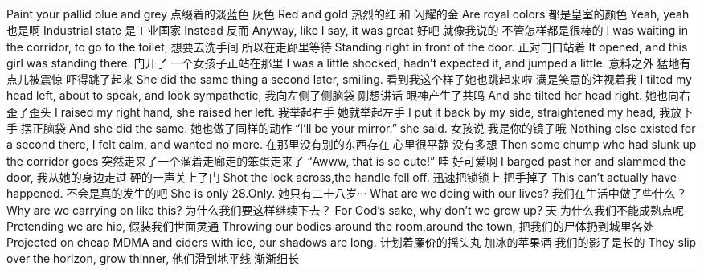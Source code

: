 Paint your pallid blue and grey
点缀着的淡蓝色 灰色
Red and gold
热烈的红 和 闪耀的金
Are royal colors
都是皇室的颜色
Yeah, yeah
也是啊
Industrial state
是工业国家
Instead
反而
Anyway, like I say, it was great
好吧 就像我说的 不管怎样都是很棒的
I was waiting in the corridor, to go to the toilet,
想要去洗手间 所以在走廊里等待
Standing right in front of the door.
正对门口站着
It opened, and this girl was standing there.
门开了 一个女孩子正站在那里
I was a little shocked, hadn’t expected it, and jumped a little.
意料之外 猛地有点儿被震惊 吓得跳了起来
She did the same thing a second later, smiling.
看到我这个样子她也跳起来啦 满是笑意的注视着我
I tilted my head left, about to speak, and look sympathetic,
我向左侧了侧脑袋 刚想讲话 眼神产生了共鸣
And she tilted her head right.
她也向右歪了歪头
I raised my right hand, she raised her left.
我举起右手 她就举起左手
I put it back by my side, straightened my head,
我放下手 摆正脑袋
And she did the same.
她也做了同样的动作
“I’ll be your mirror.” she said.
女孩说 我是你的镜子哦
Nothing else existed for a second there, I felt calm, and wanted no more.
在那里没有别的东西存在 心里很平静 没有多想
Then some chump who had slunk up the corridor goes
突然走来了一个溜着走廊走的笨蛋走来了
“Awww, that is so cute!”
哇 好可爱啊
I barged past her and slammed the door,
我从她的身边走过 砰的一声关上了门
Shot the lock across,the handle fell off.
迅速把锁锁上 把手掉了
This can’t actually have happened.
不会是真的发生的吧
She is only 28.Only.
她只有二十八岁···
What are we doing with our lives?
我们在生活中做了些什么？
Why are we carrying on like this?
为什么我们要这样继续下去？
For God’s sake, why don’t we grow up?
天 为什么我们不能成熟点呢
Pretending we are hip,
假装我们世面灵通
Throwing our bodies around the room,around the town,
把我们的尸体扔到城里各处
Projected on cheap MDMA and ciders with ice, our shadows are long.
计划着廉价的摇头丸 加冰的苹果酒 我们的影子是长的
They slip over the horizon, grow thinner,
他们滑到地平线 渐渐细长
